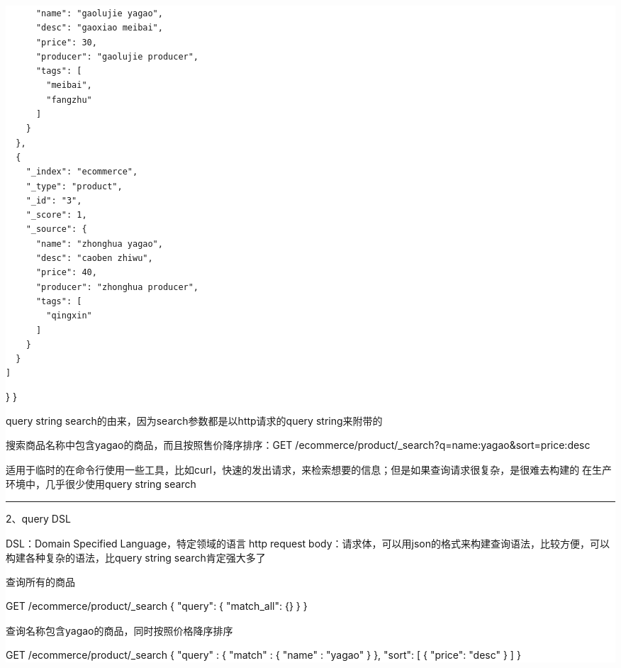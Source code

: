           "name": "gaolujie yagao",
          "desc": "gaoxiao meibai",
          "price": 30,
          "producer": "gaolujie producer",
          "tags": [
            "meibai",
            "fangzhu"
          ]
        }
      },
      {
        "_index": "ecommerce",
        "_type": "product",
        "_id": "3",
        "_score": 1,
        "_source": {
          "name": "zhonghua yagao",
          "desc": "caoben zhiwu",
          "price": 40,
          "producer": "zhonghua producer",
          "tags": [
            "qingxin"
          ]
        }
      }
    ]
  }
}

query string search的由来，因为search参数都是以http请求的query string来附带的

搜索商品名称中包含yagao的商品，而且按照售价降序排序：GET /ecommerce/product/_search?q=name:yagao&sort=price:desc

适用于临时的在命令行使用一些工具，比如curl，快速的发出请求，来检索想要的信息；但是如果查询请求很复杂，是很难去构建的
在生产环境中，几乎很少使用query string search

---------------------------------------------------------------------------------------------------------------------------------

2、query DSL

DSL：Domain Specified Language，特定领域的语言
http request body：请求体，可以用json的格式来构建查询语法，比较方便，可以构建各种复杂的语法，比query string search肯定强大多了

查询所有的商品

GET /ecommerce/product/_search
{
  "query": { "match_all": {} }
}

查询名称包含yagao的商品，同时按照价格降序排序

GET /ecommerce/product/_search
{
    "query" : {
        "match" : {
            "name" : "yagao"
        }
    },
    "sort": [
        { "price": "desc" }
    ]
}

